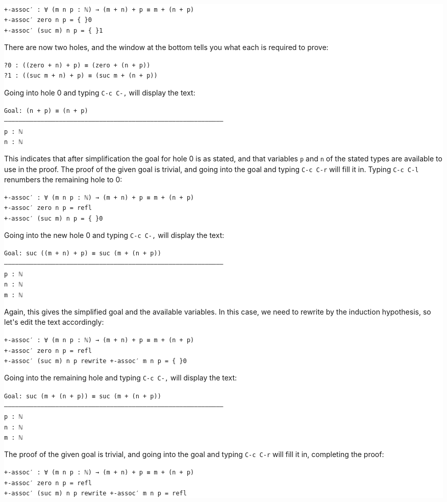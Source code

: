     +-assoc′ : ∀ (m n p : ℕ) → (m + n) + p ≡ m + (n + p)
    +-assoc′ zero n p = { }0
    +-assoc′ (suc m) n p = { }1

There are now two holes, and the window at the bottom tells you what
each is required to prove:

    ?0 : ((zero + n) + p) ≡ (zero + (n + p))
    ?1 : ((suc m + n) + p) ≡ (suc m + (n + p))

Going into hole 0 and typing `C-c C-,` will display the text:

    Goal: (n + p) ≡ (n + p)
    ————————————————————————————————————————————————————————————
    p : ℕ
    n : ℕ

This indicates that after simplification the goal for hole 0 is as
stated, and that variables `p` and `n` of the stated types are
available to use in the proof.  The proof of the given goal is
trivial, and going into the goal and typing `C-c C-r` will fill it in.
Typing `C-c C-l` renumbers the remaining hole to 0:

    +-assoc′ : ∀ (m n p : ℕ) → (m + n) + p ≡ m + (n + p)
    +-assoc′ zero n p = refl
    +-assoc′ (suc m) n p = { }0

Going into the new hole 0 and typing `C-c C-,` will display the text:

    Goal: suc ((m + n) + p) ≡ suc (m + (n + p))
    ————————————————————————————————————————————————————————————
    p : ℕ
    n : ℕ
    m : ℕ

Again, this gives the simplified goal and the available variables.
In this case, we need to rewrite by the induction
hypothesis, so let's edit the text accordingly:

    +-assoc′ : ∀ (m n p : ℕ) → (m + n) + p ≡ m + (n + p)
    +-assoc′ zero n p = refl
    +-assoc′ (suc m) n p rewrite +-assoc′ m n p = { }0

Going into the remaining hole and typing `C-c C-,` will display the text:

    Goal: suc (m + (n + p)) ≡ suc (m + (n + p))
    ————————————————————————————————————————————————————————————
    p : ℕ
    n : ℕ
    m : ℕ

The proof of the given goal is trivial, and going into the goal and
typing `C-c C-r` will fill it in, completing the proof:

    +-assoc′ : ∀ (m n p : ℕ) → (m + n) + p ≡ m + (n + p)
    +-assoc′ zero n p = refl
    +-assoc′ (suc m) n p rewrite +-assoc′ m n p = refl
